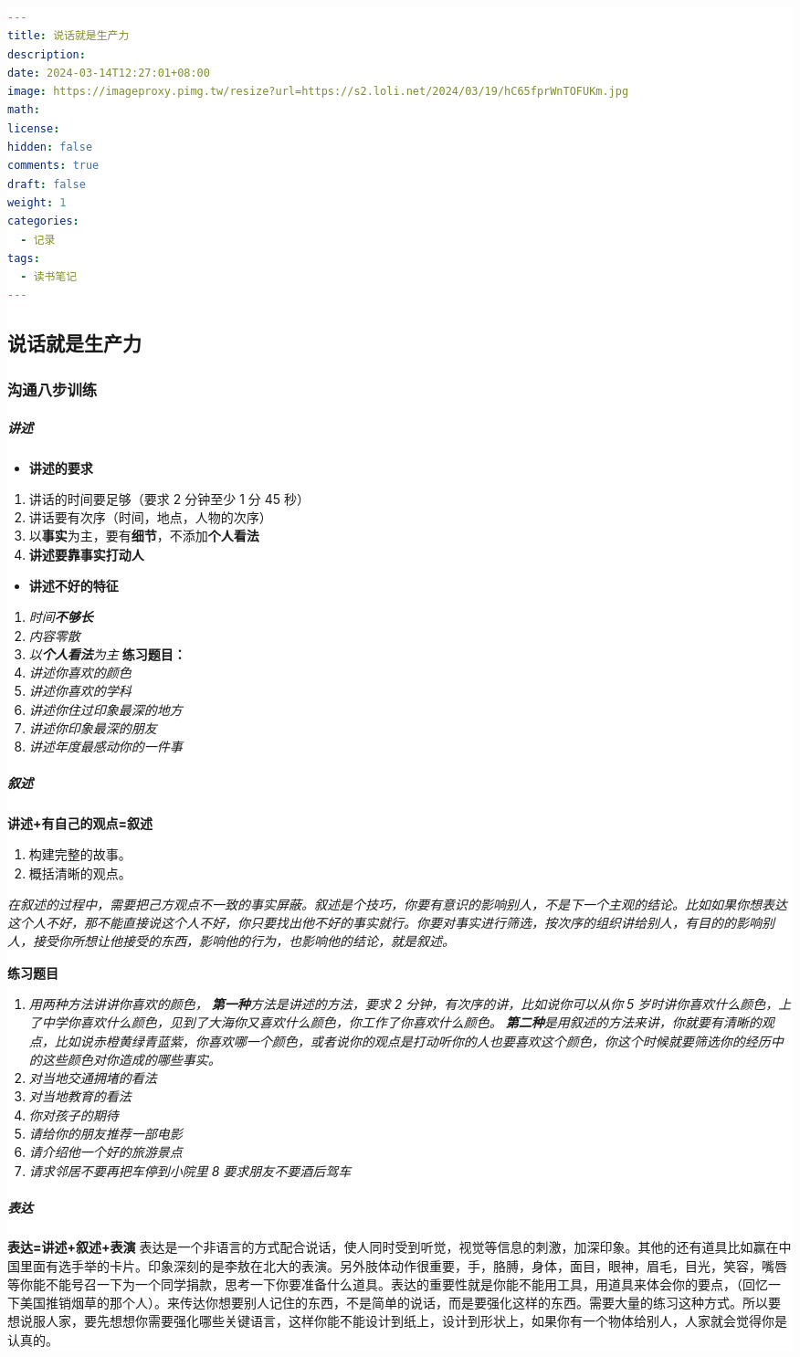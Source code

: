 ```yaml
---
title: 说话就是生产力
description: 
date: 2024-03-14T12:27:01+08:00
image: https://imageproxy.pimg.tw/resize?url=https://s2.loli.net/2024/03/19/hC65fprWnTOFUKm.jpg
math: 
license: 
hidden: false
comments: true
draft: false
weight: 1
categories:
  - 记录
tags:
  - 读书笔记
---
```


## 说话就是生产力
### 沟通八步训练
##### 讲述 
- **讲述的要求**
1. 讲话的时间要足够（要求 2 分钟至少 1 分 45 秒）
2. 讲话要有次序（时间，地点，人物的次序）
3. 以**事实**为主，要有**细节**，不添加**个人看法**
4.  **讲述要靠事实打动人**
- **讲述不好的特征**
 1. *时间**不够长***
 2. *内容零散*
 3. *以**个人看法**为主*
**练习题目：**
 1. *讲述你喜欢的颜色*
 2. *讲述你喜欢的学科*
 3. *讲述你住过印象最深的地方*
 4. *讲述你印象最深的朋友*
 5. *讲述年度最感动你的一件事*
##### 叙述

**讲述+有自己的观点=叙述**
1. 构建完整的故事。
2. 概括清晰的观点。

*在叙述的过程中，需要把己方观点不一致的事实屏蔽。叙述是个技巧，你要有意识的影响别人，不是下一个主观的结论。比如如果你想表达这个人不好，那不能直接说这个人不好，你只要找出他不好的事实就行。你要对事实进行筛选，按次序的组织讲给别人，有目的的影响别人，接受你所想让他接受的东西，影响他的行为，也影响他的结论，就是叙述。*

**练习题目** 
1. *用两种方法讲讲你喜欢的颜色，
	   **第一种**方法是讲述的方法，要求 2 分钟，有次序的讲，比如说你可以从你 5 岁时讲你喜欢什么颜色，上了中学你喜欢什么颜色，见到了大海你又喜欢什么颜色，你工作了你喜欢什么颜色。
	   **第二种**是用叙述的方法来讲，你就要有清晰的观点，比如说赤橙黄绿青蓝紫，你喜欢哪一个颜色，或者说你的观点是打动听你的人也要喜欢这个颜色，你这个时候就要筛选你的经历中的这些颜色对你造成的哪些事实。* 
2. *对当地交通拥堵的看法* 
3. *对当地教育的看法* 
4. *你对孩子的期待* 
5. *请给你的朋友推荐一部电影* 
6. *请介绍他一个好的旅游景点* 
7. *请求邻居不要再把车停到小院里 8 要求朋友不要酒后驾车*
##### 表达
**表达=讲述+叙述+表演**
表达是一个非语言的方式配合说话，使人同时受到听觉，视觉等信息的刺激，加深印象。其他的还有道具比如赢在中国里面有选手举的卡片。印象深刻的是李敖在北大的表演。另外肢体动作很重要，手，胳膊，身体，面目，眼神，眉毛，目光，笑容，嘴唇等你能不能号召一下为一个同学捐款，思考一下你要准备什么道具。表达的重要性就是你能不能用工具，用道具来体会你的要点，（回忆一下美国推销烟草的那个人）。来传达你想要别人记住的东西，不是简单的说话，而是要强化这样的东西。需要大量的练习这种方式。所以要想说服人家，要先想想你需要强化哪些关键语言，这样你能不能设计到纸上，设计到形状上，如果你有一个物体给别人，人家就会觉得你是认真的。
